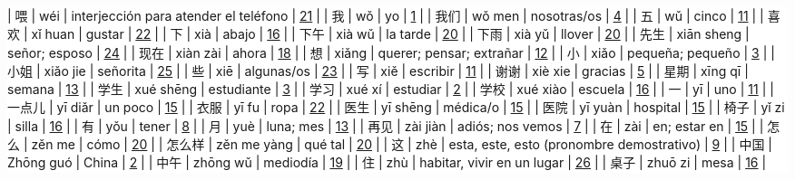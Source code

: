 | 喂 | wéi | interjección para atender el teléfono | [21](https://chinadesdeelsur.blogspot.com/2021/02/chino-moderno-21.html) |
| 我 | wǒ | yo | [1](https://chinadesdeelsur.blogspot.com/2020/09/chino-moderno-1.html) |
| 我们 | wǒ men | nosotras/os | [4](https://chinadesdeelsur.blogspot.com/2020/10/chino-moderno-4.html) |
| 五 | wǔ | cinco | [11](https://chinadesdeelsur.blogspot.com/2020/11/chino-moderno-11.html) |
| 喜欢 | xǐ huan | gustar | [22](https://chinadesdeelsur.blogspot.com/2021/02/chino-moderno-22.html) |
| 下 | xià | abajo | [16](https://chinadesdeelsur.blogspot.com/2020/12/chino-moderno-16.html) |
| 下午 | xià wǔ | la tarde | [20](https://chinadesdeelsur.blogspot.com/2021/01/chino-moderno-20.html) |
| 下雨 | xià yǔ | llover | [20](https://chinadesdeelsur.blogspot.com/2021/01/chino-moderno-20.html) |
| 先生 | xiān sheng | señor; esposo | [24](https://chinadesdeelsur.blogspot.com/2021/02/chino-moderno-24.html) |
| 现在 | xiàn zài | ahora | [18](https://chinadesdeelsur.blogspot.com/2021/01/chino-moderno-18.html) |
| 想 | xiǎng | querer; pensar; extrañar | [12](https://chinadesdeelsur.blogspot.com/2020/12/chino-moderno-12.html) |
| 小 | xiǎo | pequeña; pequeño | [3](https://chinadesdeelsur.blogspot.com/2020/10/chino-moderno-3.html) |
| 小姐 | xiǎo jie | señorita | [25](https://chinadesdeelsur.blogspot.com/2021/03/chino-moderno-25.html) |
| 些 | xiē | algunas/os | [23](https://chinadesdeelsur.blogspot.com/2021/02/chino-moderno-23.html) |
| 写 | xiě | escribir | [11](https://chinadesdeelsur.blogspot.com/2020/11/chino-moderno-11.html) |
| 谢谢 | xiè xie | gracias | [5](https://chinadesdeelsur.blogspot.com/2020/10/chino-moderno-5.html) |
| 星期 | xīng qī | semana | [13](https://chinadesdeelsur.blogspot.com/2020/12/chino-moderno-13.html) |
| 学生 | xué shēng | estudiante | [3](https://chinadesdeelsur.blogspot.com/2020/10/chino-moderno-3.html) |
| 学习 | xué xí | estudiar | [2](https://chinadesdeelsur.blogspot.com/2020/09/chino-moderno-2.html) |
| 学校 | xué xiào | escuela | [16](https://chinadesdeelsur.blogspot.com/2020/12/chino-moderno-16.html) |
| 一 | yī | uno | [11](https://chinadesdeelsur.blogspot.com/2020/11/chino-moderno-11.html) |
| 一点儿 | yī diǎr | un poco | [15](https://chinadesdeelsur.blogspot.com/2020/12/chino-moderno-15.html) |
| 衣服 | yī fu | ropa | [22](https://chinadesdeelsur.blogspot.com/2021/02/chino-moderno-22.html) |
| 医生 | yī shēng | médica/o | [15](https://chinadesdeelsur.blogspot.com/2020/12/chino-moderno-15.html) |
| 医院 | yī yuàn | hospital | [15](https://chinadesdeelsur.blogspot.com/2020/12/chino-moderno-15.html) |
| 椅子 | yǐ zi | silla | [16](https://chinadesdeelsur.blogspot.com/2020/12/chino-moderno-16.html) |
| 有 | yǒu | tener | [8](https://chinadesdeelsur.blogspot.com/2020/11/chino-moderno-8.html) |
| 月 | yuè | luna; mes | [13](https://chinadesdeelsur.blogspot.com/2020/12/chino-moderno-13.html) |
| 再见 | zài jiàn | adiós; nos vemos | [7](https://chinadesdeelsur.blogspot.com/2020/10/chino-moderno-7.html) |
| 在 | zài | en; estar en | [15](https://chinadesdeelsur.blogspot.com/2020/12/chino-moderno-15.html) |
| 怎么 | zěn me | cómo | [20](https://chinadesdeelsur.blogspot.com/2021/01/chino-moderno-20.html) |
| 怎么样 | zěn me yàng | qué tal | [20](https://chinadesdeelsur.blogspot.com/2021/01/chino-moderno-20.html) |
| 这 | zhè | esta, este, esto (pronombre demostrativo) | [9](https://chinadesdeelsur.blogspot.com/2020/11/chino-moderno-9.html) |
| 中国 | Zhōng guó | China | [2](https://chinadesdeelsur.blogspot.com/2020/09/chino-moderno-2.html) |
| 中午 | zhōng wǔ | mediodía | [19](https://chinadesdeelsur.blogspot.com/2021/01/chino-moderno-19.html) |
| 住 | zhù | habitar, vivir en un lugar | [26](https://chinadesdeelsur.blogspot.com/2021/03/chino-moderno-26.html) |
| 桌子 | zhuō zi | mesa | [16](https://chinadesdeelsur.blogspot.com/2020/12/chino-moderno-16.html) |